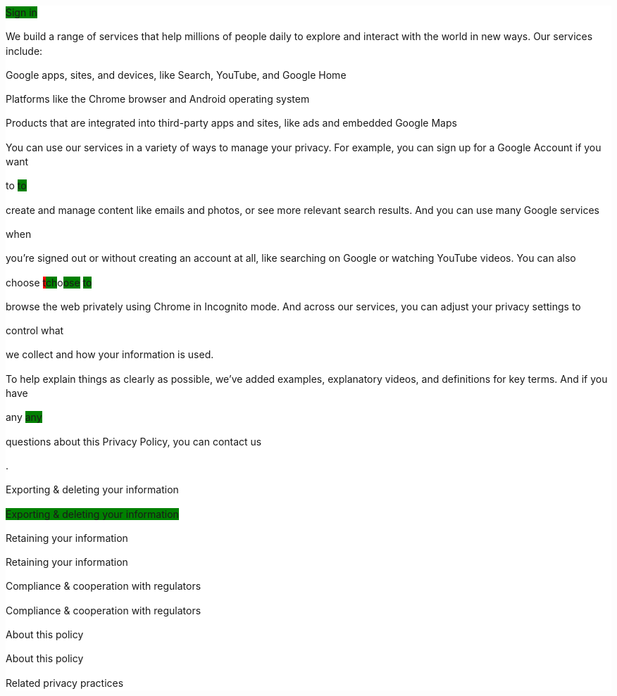 <span style="background-color: green;">Sign in

</span>We build a range of services that help millions of people daily to explore and interact with the world in new ways. Our services include:

Google apps, sites, and devices, like Search, YouTube, and Google Home

Platforms like the Chrome browser and Android operating system

Products that are integrated into third-party apps and sites, like ads and embedded Google Maps

You can use our services in a variety of ways to manage your privacy. For example, you can sign up for a Google Account if you want<span style="background-color: red;">

to</span> <span style="background-color: green;">to

</span>create and manage content like emails and photos, or see more relevant search results. And you can use many Google services<span style="background-color: green;"> </span><span style="background-color: red;">

</span>when<span style="background-color: red;"> </span><span style="background-color: green;">

</span>you’re signed out or without creating an account at all, like searching on Google or watching YouTube videos. You can also<span style="background-color: red;">

choose</span> <span style="background-color: red;">t</span><span style="background-color: green;">ch</span>o<span style="background-color: green;">ose</span> <span style="background-color: green;">to

</span>browse the web privately using Chrome in Incognito mode. And across our services, you can adjust your privacy settings to<span style="background-color: green;"> </span><span style="background-color: red;">

</span>control what<span style="background-color: red;"> </span><span style="background-color: green;">

</span>we collect and how your information is used.

To help explain things as clearly as possible, we’ve added examples, explanatory videos, and definitions for key terms. And if you have<span style="background-color: red;">

any</span> <span style="background-color: green;">any

</span>questions about this Privacy Policy, you can contact us

.

Exporting & deleting your information

<span style="background-color: green;">Exporting & deleting your information

</span>Retaining your information<span style="background-color: green;">

Retaining your information

Compliance & cooperation with regulators</span>

Compliance & cooperation with regulators

About this policy<span style="background-color: green;">

About this policy

Related privacy practices</span>
